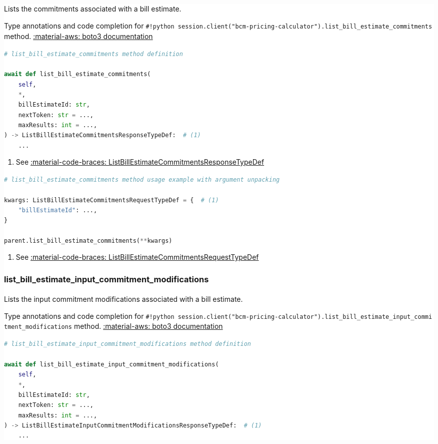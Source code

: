 Lists the commitments associated with a bill estimate.

Type annotations and code completion for `#!python session.client("bcm-pricing-calculator").list_bill_estimate_commitments` method.
[:material-aws: boto3 documentation](https://boto3.amazonaws.com/v1/documentation/api/latest/reference/services/bcm-pricing-calculator.html#BillingandCostManagementPricingCalculator.Client)

```python
# list_bill_estimate_commitments method definition

await def list_bill_estimate_commitments(
    self,
    *,
    billEstimateId: str,
    nextToken: str = ...,
    maxResults: int = ...,
) -> ListBillEstimateCommitmentsResponseTypeDef:  # (1)
    ...
```

1. See [:material-code-braces: ListBillEstimateCommitmentsResponseTypeDef](./type_defs.md#listbillestimatecommitmentsresponsetypedef)


```python
# list_bill_estimate_commitments method usage example with argument unpacking

kwargs: ListBillEstimateCommitmentsRequestTypeDef = {  # (1)
    "billEstimateId": ...,
}

parent.list_bill_estimate_commitments(**kwargs)
```

1. See [:material-code-braces: ListBillEstimateCommitmentsRequestTypeDef](./type_defs.md#listbillestimatecommitmentsrequesttypedef)

### list\_bill\_estimate\_input\_commitment\_modifications

Lists the input commitment modifications associated with a bill estimate.

Type annotations and code completion for `#!python session.client("bcm-pricing-calculator").list_bill_estimate_input_commitment_modifications` method.
[:material-aws: boto3 documentation](https://boto3.amazonaws.com/v1/documentation/api/latest/reference/services/bcm-pricing-calculator.html#BillingandCostManagementPricingCalculator.Client)

```python
# list_bill_estimate_input_commitment_modifications method definition

await def list_bill_estimate_input_commitment_modifications(
    self,
    *,
    billEstimateId: str,
    nextToken: str = ...,
    maxResults: int = ...,
) -> ListBillEstimateInputCommitmentModificationsResponseTypeDef:  # (1)
    ...
```
